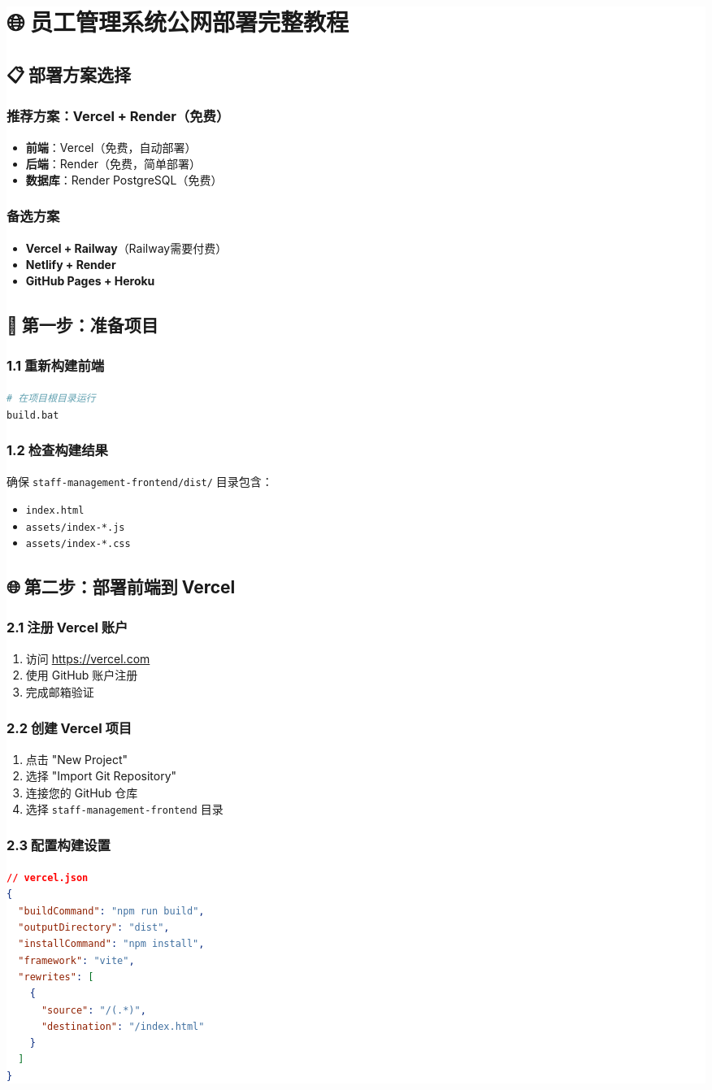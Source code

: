 # 🌐 员工管理系统公网部署完整教程

## 📋 部署方案选择

### 推荐方案：Vercel + Render（免费）
- **前端**：Vercel（免费，自动部署）
- **后端**：Render（免费，简单部署）
- **数据库**：Render PostgreSQL（免费）

### 备选方案
- **Vercel + Railway**（Railway需要付费）
- **Netlify + Render**
- **GitHub Pages + Heroku**

## 🚀 第一步：准备项目

### 1.1 重新构建前端
```bash
# 在项目根目录运行
build.bat
```

### 1.2 检查构建结果
确保 `staff-management-frontend/dist/` 目录包含：
- `index.html`
- `assets/index-*.js`
- `assets/index-*.css`

## 🌐 第二步：部署前端到 Vercel

### 2.1 注册 Vercel 账户
1. 访问 https://vercel.com
2. 使用 GitHub 账户注册
3. 完成邮箱验证

### 2.2 创建 Vercel 项目
1. 点击 "New Project"
2. 选择 "Import Git Repository"
3. 连接您的 GitHub 仓库
4. 选择 `staff-management-frontend` 目录

### 2.3 配置构建设置
```json
// vercel.json
{
  "buildCommand": "npm run build",
  "outputDirectory": "dist",
  "installCommand": "npm install",
  "framework": "vite",
  "rewrites": [
    {
      "source": "/(.*)",
      "destination": "/index.html"
    }
  ]
}
```
